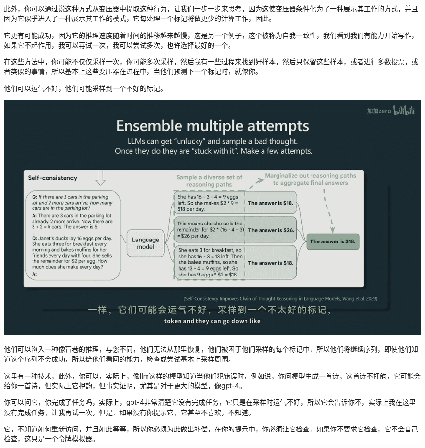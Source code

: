此外，你可以通过说这种方式从变压器中提取这种行为，让我们一步一步来思考，因为这使变压器条件化为了一种展示其工作的方式，并且因为它似乎进入了一种展示其工作的模式，它每处理一个标记将做更少的计算工作，因此。

它更有可能成功，因为它的推理速度随着时间的推移越来越慢，这是另一个例子，这个被称为自我一致性，我们看到我们有能力开始写作，如果它不起作用，我可以再试一次，我可以尝试多次，也许选择最好的一个。

在这些方法中，你可能不仅仅采样一次，你可能多次采样，然后我有一些过程来找到好样本，然后只保留这些样本，或者进行多数投票，或者类似的事情，所以基本上这些变压器在过程中，当他们预测下一个标记时，就像你。

他们可以运气不好，他们可能采样到一个不好的标记。

![](img/b4741a42e6cf74795c90528614bcb573_57.png)

他们可以陷入一种像盲巷的推理，与您不同，他们无法从那里恢复，他们被困于他们采样的每个标记中，所以他们将继续序列，即使他们知道这个序列不会成功，所以给他们看回的能力，检查或尝试基本上采样周围。

这里有一种技术，此外，你可以，实际上，像llm这样的模型知道当他们犯错误时，例如说，你问模型生成一首诗，这首诗不押韵，它可能会给你一首诗，但实际上它押韵，但事实证明，尤其是对于更大的模型，像gpt-4。

你可以问它，你完成了任务吗，实际上，gpt-4非常清楚它没有完成任务，它只是在采样时运气不好，所以它会告诉你不，实际上我在这里没有完成任务，让我再试一次，但是，如果没有你提示它，它甚至不喜欢，不知道。

它，不知道如何重新访问，并且如此等等，所以你必须为此做出补偿，在你的提示中，你必须让它检查，如果你不要求它检查，它不会自己检查，这只是一个令牌模拟器。


